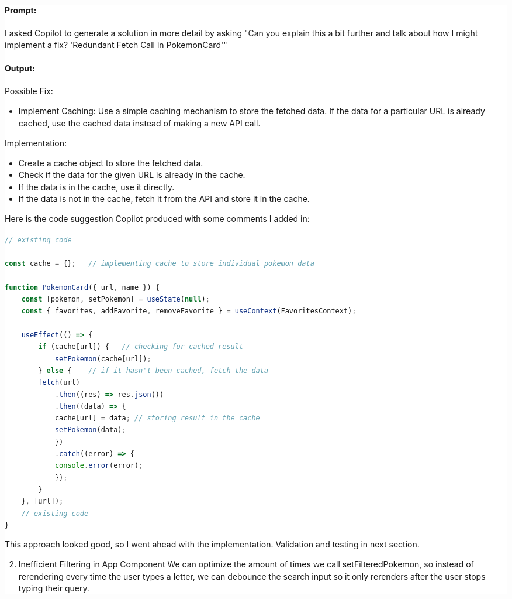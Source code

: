 ```js
```

#### Prompt: 
I asked Copilot to generate a solution in more detail by asking "Can you explain this a bit further and talk about how I might implement a fix? 'Redundant Fetch Call in PokemonCard'"

#### Output:

Possible Fix:
- Implement Caching: Use a simple caching mechanism to store the fetched data. If the data for a particular URL is already cached, use the cached data instead of making a new API call.

Implementation:
- Create a cache object to store the fetched data.
- Check if the data for the given URL is already in the cache.
- If the data is in the cache, use it directly.
- If the data is not in the cache, fetch it from the API and store it in the cache.

Here is the code suggestion Copilot produced with some comments I added in:

```js
// existing code

const cache = {};   // implementing cache to store individual pokemon data

function PokemonCard({ url, name }) {
    const [pokemon, setPokemon] = useState(null);
    const { favorites, addFavorite, removeFavorite } = useContext(FavoritesContext);

    useEffect(() => {
        if (cache[url]) {   // checking for cached result
            setPokemon(cache[url]);
        } else {    // if it hasn't been cached, fetch the data
        fetch(url)
            .then((res) => res.json())
            .then((data) => {
            cache[url] = data; // storing result in the cache
            setPokemon(data);
            })
            .catch((error) => {
            console.error(error);
            });
        }
    }, [url]);
    // existing code
}
```


This approach looked good, so I went ahead with the implementation. Validation and testing in next section.


2. Inefficient Filtering in App Component
We can optimize the amount of times we call setFilteredPokemon, so instead of rerendering every time the user types a letter, we can debounce the search input so it only rerenders after the user stops typing their query.
